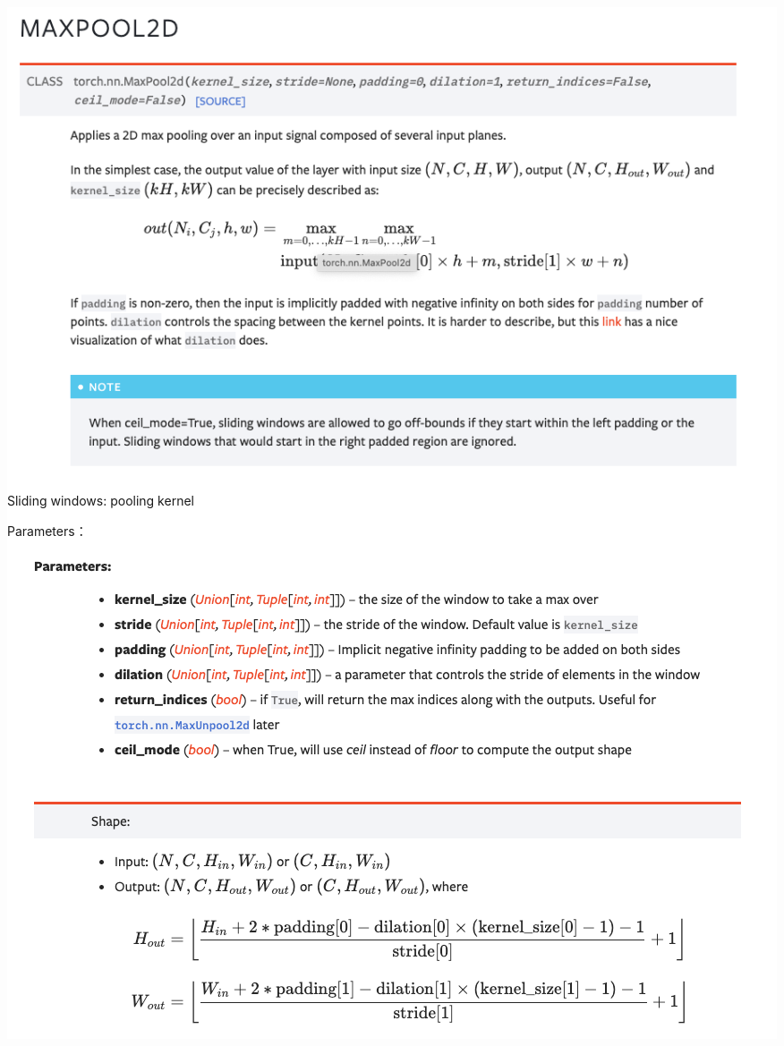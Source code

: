 ![Untitled](./img/networklayers15.png)

Sliding windows: pooling kernel

Parameters：

![Untitled](./img/networklayers16.png)

